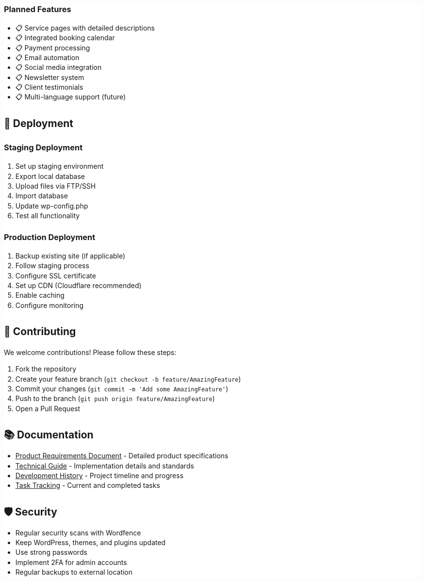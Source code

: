 ### Planned Features
- 📋 Service pages with detailed descriptions
- 📋 Integrated booking calendar
- 📋 Payment processing
- 📋 Email automation
- 📋 Social media integration
- 📋 Newsletter system
- 📋 Client testimonials
- 📋 Multi-language support (future)

## 🚢 Deployment

### Staging Deployment

1. Set up staging environment
2. Export local database
3. Upload files via FTP/SSH
4. Import database
5. Update wp-config.php
6. Test all functionality

### Production Deployment

1. Backup existing site (if applicable)
2. Follow staging process
3. Configure SSL certificate
4. Set up CDN (Cloudflare recommended)
5. Enable caching
6. Configure monitoring

## 🤝 Contributing

We welcome contributions! Please follow these steps:

1. Fork the repository
2. Create your feature branch (`git checkout -b feature/AmazingFeature`)
3. Commit your changes (`git commit -m 'Add some AmazingFeature'`)
4. Push to the branch (`git push origin feature/AmazingFeature`)
5. Open a Pull Request

## 📚 Documentation

- [Product Requirements Document](_PRD.md) - Detailed product specifications
- [Technical Guide](CLAUDE.md) - Implementation details and standards
- [Development History](devHistory.md) - Project timeline and progress
- [Task Tracking](tasks/todo.md) - Current and completed tasks

## 🛡 Security

- Regular security scans with Wordfence
- Keep WordPress, themes, and plugins updated
- Use strong passwords
- Implement 2FA for admin accounts
- Regular backups to external location
